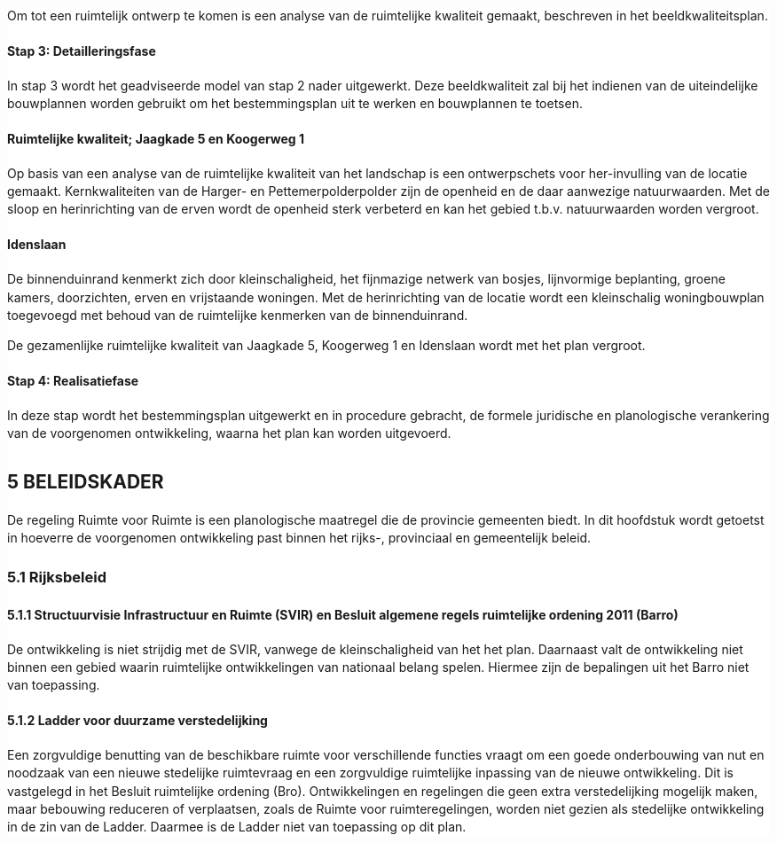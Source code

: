 Om tot een ruimtelijk ontwerp te komen is een analyse van de ruimtelijke kwaliteit gemaakt, beschreven in het beeldkwaliteitsplan.

#### <span id="page-14-0"></span>Stap 3: Detailleringsfase

In stap 3 wordt het geadviseerde model van stap 2 nader uitgewerkt. Deze beeldkwaliteit zal bij het indienen van de uiteindelijke bouwplannen worden gebruikt om het bestemmingsplan uit te werken en bouwplannen te toetsen.

#### Ruimtelijke kwaliteit; Jaagkade 5 en Koogerweg 1

Op basis van een analyse van de ruimtelijke kwaliteit van het landschap is een ontwerpschets voor her-invulling van de locatie gemaakt. Kernkwaliteiten van de Harger- en Pettemerpolderpolder zijn de openheid en de daar aanwezige natuurwaarden. Met de sloop en herinrichting van de erven wordt de openheid sterk verbeterd en kan het gebied t.b.v. natuurwaarden worden vergroot.

#### <span id="page-14-2"></span>Idenslaan

De binnenduinrand kenmerkt zich door kleinschaligheid, het fijnmazige netwerk van bosjes, lijnvormige beplanting, groene kamers, doorzichten, erven en vrijstaande woningen. Met de herinrichting van de locatie wordt een kleinschalig woningbouwplan toegevoegd met behoud van de ruimtelijke kenmerken van de binnenduinrand.

De gezamenlijke ruimtelijke kwaliteit van Jaagkade 5, Koogerweg 1 en Idenslaan wordt met het plan vergroot.

#### <span id="page-14-1"></span>Stap 4: Realisatiefase

In deze stap wordt het bestemmingsplan uitgewerkt en in procedure gebracht, de formele juridische en planologische verankering van de voorgenomen ontwikkeling, waarna het plan kan worden uitgevoerd.

## 5 BELEIDSKADER

De regeling Ruimte voor Ruimte is een planologische maatregel die de provincie gemeenten biedt. In dit hoofdstuk wordt getoetst in hoeverre de voorgenomen ontwikkeling past binnen het rijks-, provinciaal en gemeentelijk beleid.

### 5.1 Rijksbeleid

#### 5.1.1 Structuurvisie Infrastructuur en Ruimte (SVIR) en Besluit algemene regels ruimtelijke ordening 2011 (Barro)

De ontwikkeling is niet strijdig met de SVIR, vanwege de kleinschaligheid van het het plan. Daarnaast valt de ontwikkeling niet binnen een gebied waarin ruimtelijke ontwikkelingen van nationaal belang spelen. Hiermee zijn de bepalingen uit het Barro niet van toepassing.

#### <span id="page-15-0"></span>5.1.2 Ladder voor duurzame verstedelijking

Een zorgvuldige benutting van de beschikbare ruimte voor verschillende functies vraagt om een goede onderbouwing van nut en noodzaak van een nieuwe stedelijke ruimtevraag en een zorgvuldige ruimtelijke inpassing van de nieuwe ontwikkeling. Dit is vastgelegd in het Besluit ruimtelijke ordening (Bro). Ontwikkelingen en regelingen die geen extra verstedelijking mogelijk maken, maar bebouwing reduceren of verplaatsen, zoals de Ruimte voor ruimteregelingen, worden niet gezien als stedelijke ontwikkeling in de zin van de Ladder. Daarmee is de Ladder niet van toepassing op dit plan.

